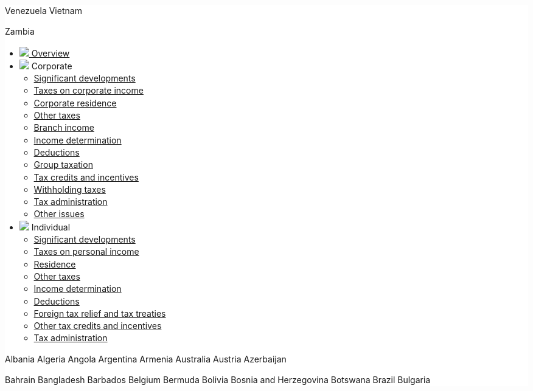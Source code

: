   Venezuela
  Vietnam
  
  Zambia
* [![](-/media/world-wide-tax-summaries/dev/overview-inactive-nav-icon.ashx%3Frev=dee1bb7128b64699a86a2a3f76847756&revision=dee1bb71-28b6-4699-a86a-2a3f76847756&hash=9005AA450606A6D2D6725C43CAAFA1FE11631251)
  Overview](luxembourg.html)
* ![](-/media/world-wide-tax-summaries/dev/corporate-inactive-nav-icon.ashx%3Frev=4a060b4ea71c406f957b576e9e82a306&revision=4a060b4e-a71c-406f-957b-576e9e82a306&hash=57A922613994972AB726331F6DCD6FFA99F32BCF)
  Corporate
  + [Significant developments](luxembourg/corporate/significant-developments.html)
  + [Taxes on corporate income](luxembourg%3FtopicTypeId=c12cad9f-d48e-4615-8593-1f45abaa4886.html)
  + [Corporate residence](luxembourg/corporate/corporate-residence.html)
  + [Other taxes](luxembourg%3FtopicTypeId=399bcbae-2967-429b-b371-99be91a47b34.html)
  + [Branch income](luxembourg/corporate/branch-income.html)
  + [Income determination](luxembourg%3FtopicTypeId=acb0dfca-7ffb-4322-9fd9-f9f8521a016c.html)
  + [Deductions](luxembourg/corporate/deductions.html)
  + [Group taxation](luxembourg/corporate/group-taxation.html)
  + [Tax credits and incentives](luxembourg/corporate/tax-credits-and-incentives.html)
  + [Withholding taxes](luxembourg%3FtopicTypeId=d81ae229-7a96-42b6-8259-b912bb9d0322.html)
  + [Tax administration](luxembourg%3FtopicTypeId=c3980974-40d6-4ba4-8a3e-eba74cf5f5b9.html)
  + [Other issues](luxembourg/corporate/other-issues.html)
* ![](-/media/world-wide-tax-summaries/dev/individual-active-nav-icon.ashx%3Frev=9a49ece4b63d40329971480918c93630&revision=9a49ece4-b63d-4032-9971-480918c93630&hash=D55F0E041D7BE16F8D9758A2EA71A2362AA82DB9)
  Individual
  + [Significant developments](luxembourg/individual/significant-developments.html)
  + [Taxes on personal income](luxembourg%3FtopicTypeId=35fd5f5e-24ba-48d0-a39a-b76315a497dc.html)
  + [Residence](luxembourg/individual/residence.html)
  + [Other taxes](luxembourg%3FtopicTypeId=2b4630b1-09c2-40e5-8405-1d8e4bb7f38c.html)
  + [Income determination](luxembourg/individual/income-determination.html)
  + [Deductions](luxembourg/individual/deductions.html)
  + [Foreign tax relief and tax treaties](luxembourg/individual/foreign-tax-relief-and-tax-treaties.html)
  + [Other tax credits and incentives](luxembourg/individual/other-tax-credits-and-incentives.html)
  + [Tax administration](luxembourg%3FtopicTypeId=31c112cd-522d-47b2-bd2c-db92a4c5dd9d.html)

Albania
Algeria
Angola
Argentina
Armenia
Australia
Austria
Azerbaijan

Bahrain
Bangladesh
Barbados
Belgium
Bermuda
Bolivia
Bosnia and Herzegovina
Botswana
Brazil
Bulgaria
